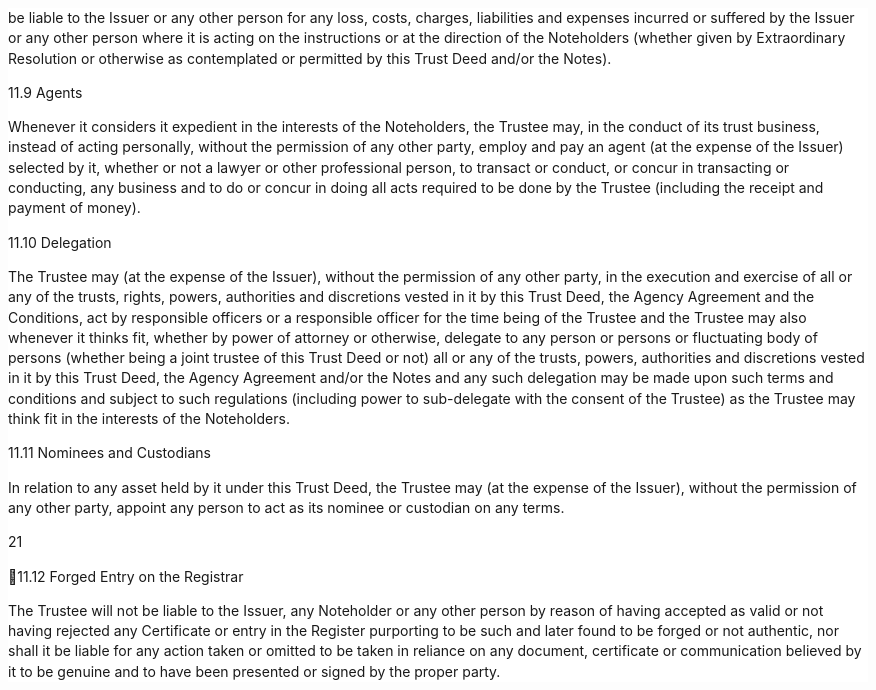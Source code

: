 be liable to the Issuer or any other person for any loss, costs, charges, liabilities and expenses incurred or suffered by the Issuer or any other person
where it is acting on the instructions or at the direction of the Noteholders (whether given by Extraordinary Resolution or otherwise as contemplated
or permitted by this Trust Deed and/or the Notes).

11.9 Agents

Whenever it considers it expedient in the interests of the Noteholders, the Trustee may, in the conduct of its trust business, instead of acting
personally, without the permission of any other party, employ and pay an agent (at the expense of the Issuer) selected by it, whether or not a lawyer
or other professional person, to transact or conduct, or concur in transacting or conducting, any business and to do or concur in doing all acts
required to be done by the Trustee (including the receipt and payment of money).

11.10 Delegation

The Trustee may (at the expense of the Issuer), without the permission of any other party, in the execution and exercise of all or any of the trusts,
rights, powers, authorities and discretions vested in it by this Trust Deed, the Agency Agreement and the Conditions, act by responsible officers or a
responsible officer for the time being of the Trustee and the Trustee may also whenever it thinks fit, whether by power of attorney or otherwise,
delegate to any person or persons or fluctuating body of persons (whether being a joint trustee of this Trust Deed or not) all or any of the trusts,
powers, authorities and discretions vested in it by this Trust Deed, the Agency Agreement and/or the Notes and any such delegation may be made
upon such terms and conditions and subject to such regulations (including power to sub-delegate with the consent of the Trustee) as the Trustee may
think fit in the interests of the Noteholders.

11.11 Nominees
and
Custodians

In relation to any asset held by it under this Trust Deed, the Trustee may (at the expense of the Issuer), without the permission of any other party,
appoint any person to act as its nominee or custodian on any terms.

21

11.12 Forged
Entry
on
the
Registrar

The Trustee will not be liable to the Issuer, any Noteholder or any other person by reason of having accepted as valid or not having rejected any
Certificate or entry in the Register purporting to be such and later found to be forged or not authentic, nor shall it be liable for any action taken or
omitted to be taken in reliance on any document, certificate or communication believed by it to be genuine and to have been presented or signed by
the proper party.
